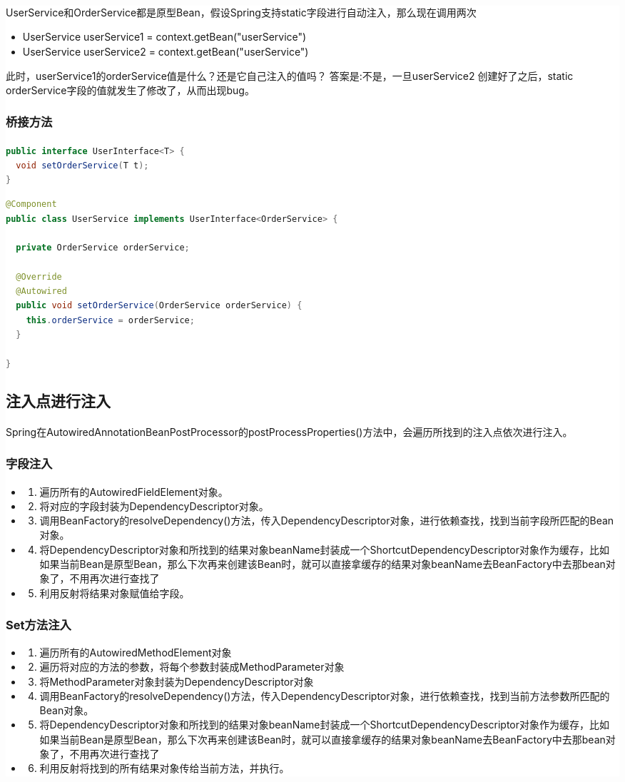 UserService和OrderService都是原型Bean，假设Spring支持static字段进行自动注入，那么现在调用两次

- UserService userService1 = context.getBean("userService")
- UserService userService2 = context.getBean("userService")

此时，userService1的orderService值是什么？还是它自己注入的值吗？
​
答案是:不是，一旦userService2 创建好了之后，static orderService字段的值就发生了修改了，从而出现bug。


### 桥接方法

```java
public interface UserInterface<T> {
  void setOrderService(T t);
}
```

```java
@Component
public class UserService implements UserInterface<OrderService> {

  private OrderService orderService;

  @Override
  @Autowired
  public void setOrderService(OrderService orderService) {
    this.orderService = orderService;
  }

}
```

## 注入点进行注入

Spring在AutowiredAnnotationBeanPostProcessor的postProcessProperties()方法中，会遍历所找到的注入点依次进行注入。

### 字段注入
- 1. 遍历所有的AutowiredFieldElement对象。
- 2. 将对应的字段封装为DependencyDescriptor对象。
- 3. 调用BeanFactory的resolveDependency()方法，传入DependencyDescriptor对象，进行依赖查找，找到当前字段所匹配的Bean对象。
- 4. 将DependencyDescriptor对象和所找到的结果对象beanName封装成一个ShortcutDependencyDescriptor对象作为缓存，比如如果当前Bean是原型Bean，那么下次再来创建该Bean时，就可以直接拿缓存的结果对象beanName去BeanFactory中去那bean对象了，不用再次进行查找了
- 5. 利用反射将结果对象赋值给字段。
     ​

### Set方法注入
- 1. 遍历所有的AutowiredMethodElement对象
- 2. 遍历将对应的方法的参数，将每个参数封装成MethodParameter对象
- 3. 将MethodParameter对象封装为DependencyDescriptor对象
- 4. 调用BeanFactory的resolveDependency()方法，传入DependencyDescriptor对象，进行依赖查找，找到当前方法参数所匹配的Bean对象。
- 5. 将DependencyDescriptor对象和所找到的结果对象beanName封装成一个ShortcutDependencyDescriptor对象作为缓存，比如如果当前Bean是原型Bean，那么下次再来创建该Bean时，就可以直接拿缓存的结果对象beanName去BeanFactory中去那bean对象了，不用再次进行查找了
- 6. 利用反射将找到的所有结果对象传给当前方法，并执行。
